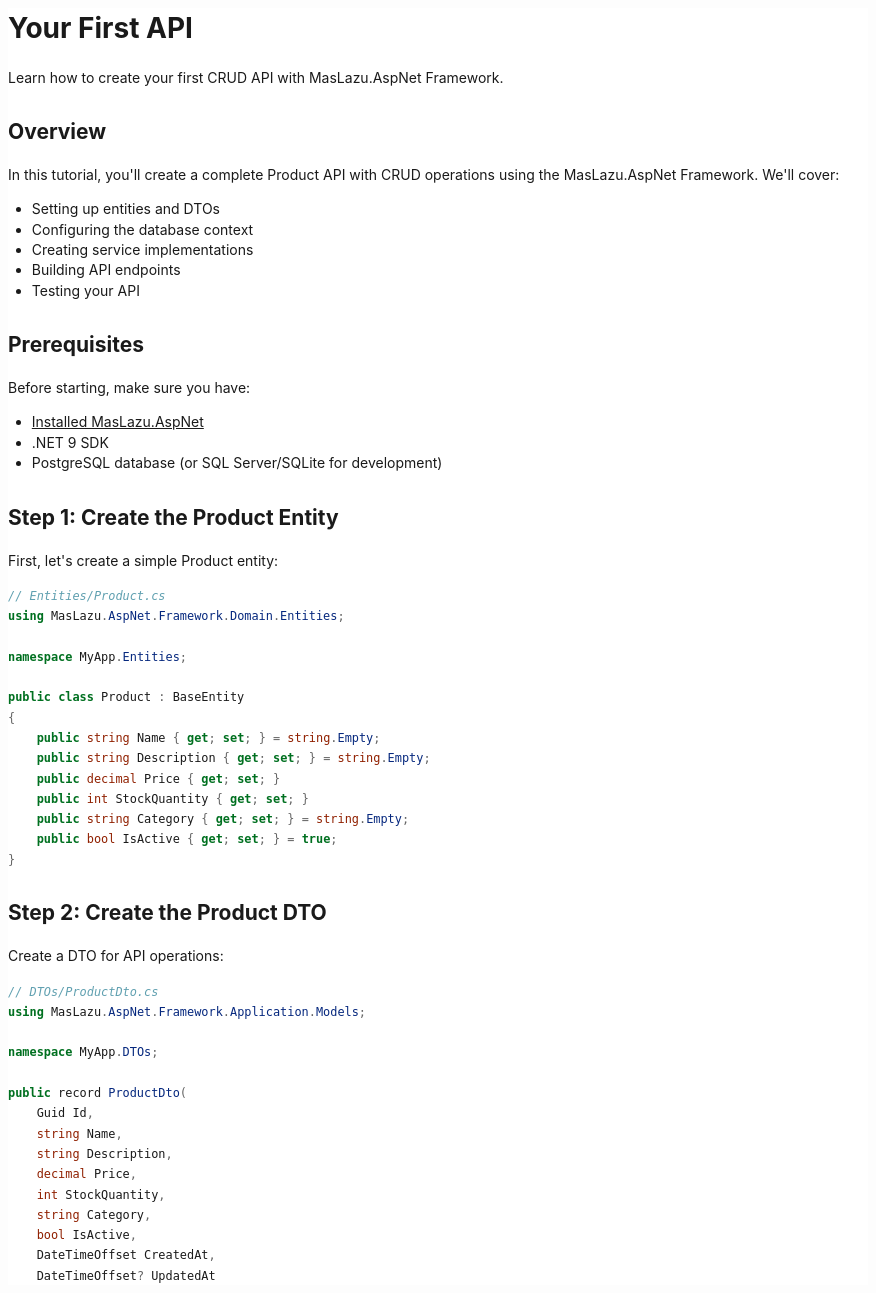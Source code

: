 # Your First API

Learn how to create your first CRUD API with MasLazu.AspNet Framework.

## Overview

In this tutorial, you'll create a complete Product API with CRUD operations using the MasLazu.AspNet Framework. We'll cover:

- Setting up entities and DTOs
- Configuring the database context
- Creating service implementations
- Building API endpoints
- Testing your API

## Prerequisites

Before starting, make sure you have:

- [Installed MasLazu.AspNet](./installation.md)
- .NET 9 SDK
- PostgreSQL database (or SQL Server/SQLite for development)

## Step 1: Create the Product Entity

First, let's create a simple Product entity:

```csharp
// Entities/Product.cs
using MasLazu.AspNet.Framework.Domain.Entities;

namespace MyApp.Entities;

public class Product : BaseEntity
{
    public string Name { get; set; } = string.Empty;
    public string Description { get; set; } = string.Empty;
    public decimal Price { get; set; }
    public int StockQuantity { get; set; }
    public string Category { get; set; } = string.Empty;
    public bool IsActive { get; set; } = true;
}
```

## Step 2: Create the Product DTO

Create a DTO for API operations:

```csharp
// DTOs/ProductDto.cs
using MasLazu.AspNet.Framework.Application.Models;

namespace MyApp.DTOs;

public record ProductDto(
    Guid Id,
    string Name,
    string Description,
    decimal Price,
    int StockQuantity,
    string Category,
    bool IsActive,
    DateTimeOffset CreatedAt,
    DateTimeOffset? UpdatedAt
```